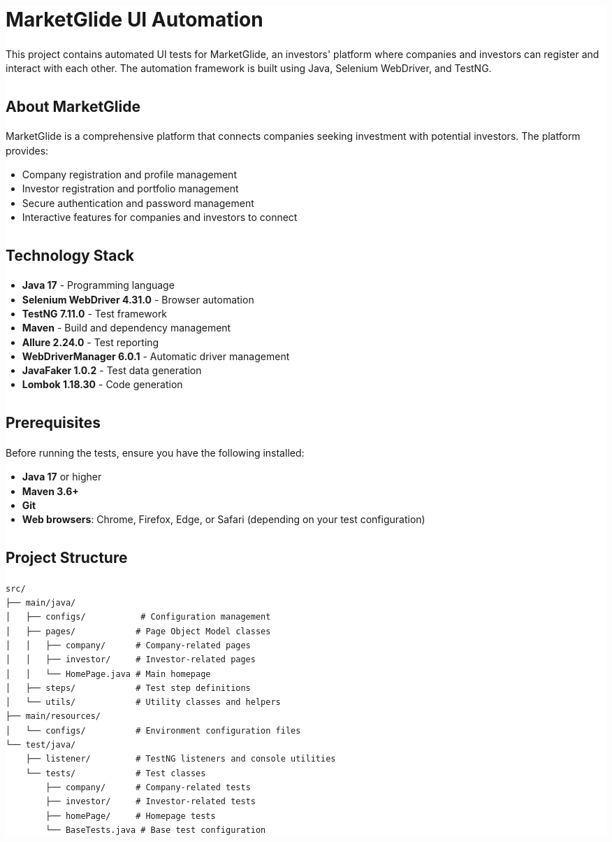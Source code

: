 # MarketGlide UI Automation

This project contains automated UI tests for MarketGlide, an investors' platform where companies and investors can register and interact with each other. The automation framework is built using Java, Selenium WebDriver, and TestNG.

## About MarketGlide

MarketGlide is a comprehensive platform that connects companies seeking investment with potential investors. The platform provides:
- Company registration and profile management
- Investor registration and portfolio management  
- Secure authentication and password management
- Interactive features for companies and investors to connect

## Technology Stack

- **Java 17** - Programming language
- **Selenium WebDriver 4.31.0** - Browser automation
- **TestNG 7.11.0** - Test framework
- **Maven** - Build and dependency management
- **Allure 2.24.0** - Test reporting
- **WebDriverManager 6.0.1** - Automatic driver management
- **JavaFaker 1.0.2** - Test data generation
- **Lombok 1.18.30** - Code generation

## Prerequisites

Before running the tests, ensure you have the following installed:

- **Java 17** or higher
- **Maven 3.6+** 
- **Git**
- **Web browsers**: Chrome, Firefox, Edge, or Safari (depending on your test configuration)

## Project Structure

```
src/
├── main/java/
│   ├── configs/           # Configuration management
│   ├── pages/            # Page Object Model classes
│   │   ├── company/      # Company-related pages
│   │   ├── investor/     # Investor-related pages
│   │   └── HomePage.java # Main homepage
│   ├── steps/            # Test step definitions
│   └── utils/            # Utility classes and helpers
├── main/resources/
│   └── configs/          # Environment configuration files
└── test/java/
    ├── listener/         # TestNG listeners and console utilities
    └── tests/            # Test classes
        ├── company/      # Company-related tests
        ├── investor/     # Investor-related tests
        ├── homePage/     # Homepage tests
        └── BaseTests.java # Base test configuration
```
